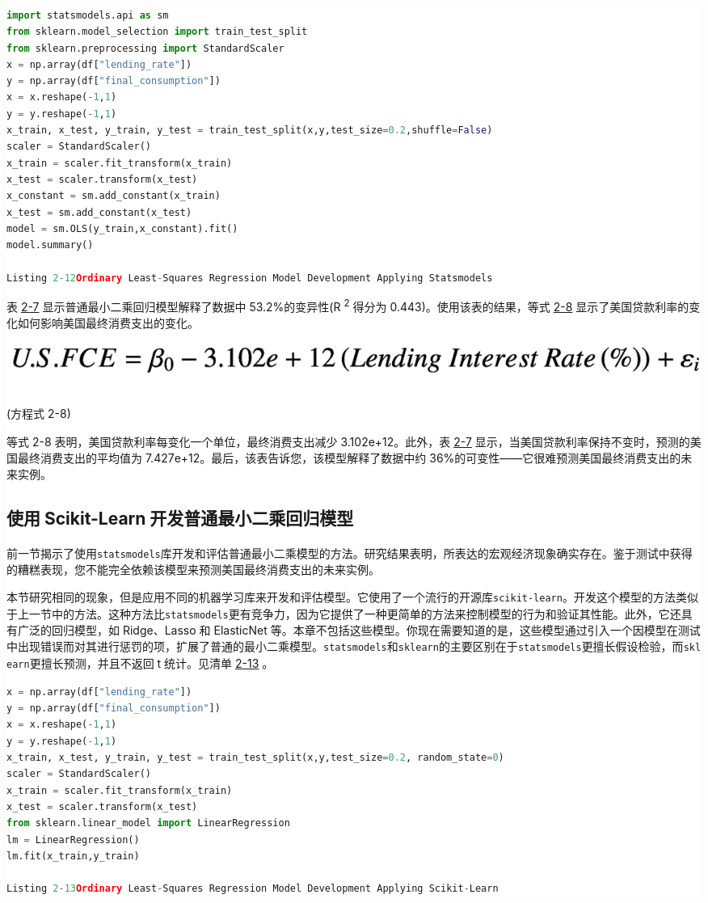 ```py
import statsmodels.api as sm
from sklearn.model_selection import train_test_split
from sklearn.preprocessing import StandardScaler
x = np.array(df["lending_rate"])
y = np.array(df["final_consumption"])
x = x.reshape(-1,1)
y = y.reshape(-1,1)
x_train, x_test, y_train, y_test = train_test_split(x,y,test_size=0.2,shuffle=False)
scaler = StandardScaler()
x_train = scaler.fit_transform(x_train)
x_test = scaler.transform(x_test)
x_constant = sm.add_constant(x_train)
x_test = sm.add_constant(x_test)
model = sm.OLS(y_train,x_constant).fit()
model.summary()

Listing 2-12Ordinary Least-Squares Regression Model Development Applying Statsmodels

```

表 [2-7](#Tab7) 显示普通最小二乘回归模型解释了数据中 53.2%的变异性(R <sup>2</sup> 得分为 0.443)。使用该表的结果，等式 [2-8](#Equ8) 显示了美国贷款利率的变化如何影响美国最终消费支出的变化。

![$$ U.S. FCE={\beta}_0-3.102e+12\left( Lending\ Interest\ Rate\left(\%\right)\right)+{\varepsilon}_i $$](img/516940_1_En_2_Chapter_TeX_Equ8.png)

(方程式 2-8)

等式 2-8 表明，美国贷款利率每变化一个单位，最终消费支出减少 3.102e+12。此外，表 [2-7](#Tab7) 显示，当美国贷款利率保持不变时，预测的美国最终消费支出的平均值为 7.427e+12。最后，该表告诉您，该模型解释了数据中约 36%的可变性——它很难预测美国最终消费支出的未来实例。

## 使用 Scikit-Learn 开发普通最小二乘回归模型

前一节揭示了使用`statsmodels`库开发和评估普通最小二乘模型的方法。研究结果表明，所表达的宏观经济现象确实存在。鉴于测试中获得的糟糕表现，您不能完全依赖该模型来预测美国最终消费支出的未来实例。

本节研究相同的现象，但是应用不同的机器学习库来开发和评估模型。它使用了一个流行的开源库`scikit-learn`。开发这个模型的方法类似于上一节中的方法。这种方法比`statsmodels`更有竞争力，因为它提供了一种更简单的方法来控制模型的行为和验证其性能。此外，它还具有广泛的回归模型，如 Ridge、Lasso 和 ElasticNet 等。本章不包括这些模型。你现在需要知道的是，这些模型通过引入一个因模型在测试中出现错误而对其进行惩罚的项，扩展了普通的最小二乘模型。`statsmodels`和`sklearn`的主要区别在于`statsmodels`更擅长假设检验，而`sklearn`更擅长预测，并且不返回 t 统计。见清单 [2-13](#PC13) 。

```py
x = np.array(df["lending_rate"])
y = np.array(df["final_consumption"])
x = x.reshape(-1,1)
y = y.reshape(-1,1)
x_train, x_test, y_train, y_test = train_test_split(x,y,test_size=0.2, random_state=0)
scaler = StandardScaler()
x_train = scaler.fit_transform(x_train)
x_test = scaler.transform(x_test)
from sklearn.linear_model import LinearRegression
lm = LinearRegression()
lm.fit(x_train,y_train)

Listing 2-13Ordinary Least-Squares Regression Model Development Applying Scikit-Learn

```
